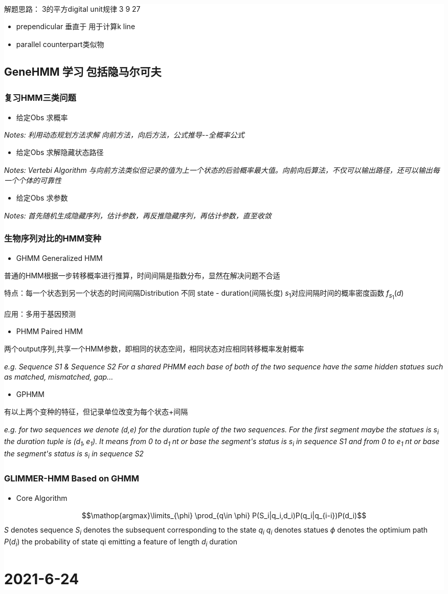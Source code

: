 解题思路： 3的平方digital unit规律 3 9 27

+ prependicular 垂直于 用于计算k line

+ parallel counterpart类似物

## GeneHMM 学习 包括隐马尔可夫
### 复习HMM三类问题
+ 给定Obs 求概率 

*Notes: 利用动态规划方法求解 向前方法，向后方法，公式推导--全概率公式*

+ 给定Obs 求解隐藏状态路径

*Notes: Vertebi Algorithm 与向前方法类似但记录的值为上一个状态的后验概率最大值。向前向后算法，不仅可以输出路径，还可以输出每一个个体的可靠性*

+ 给定Obs 求参数

*Notes: 首先随机生成隐藏序列，估计参数，再反推隐藏序列，再估计参数，直至收敛*

### <span id="jump">生物序列对比的HMM变种 </span>
+ GHMM Generalized HMM

普通的HMM根据一步转移概率进行推算，时间间隔是指数分布，显然在解决问题不合适

特点：每一个状态到另一个状态的时间间隔Distribution 不同 state - duration(间隔长度) $s_1$对应间隔时间的概率密度函数 $f_{s_1}(d)$

应用：多用于基因预测

+ PHMM Paired HMM

两个output序列,共享一个HMM参数，即相同的状态空间，相同状态对应相同转移概率发射概率

*e.g. Sequence S1 & Sequence S2 For a shared PHMM each base of both of the two sequence have the same hidden statues such as matched, mismatched, gap...*

+ GPHMM 

有以上两个变种的特征，但记录单位改变为每个状态+间隔

*e.g. for two sequences we denote (d,e) for the duration tuple of the two sequences. For the first segment maybe the statues is $s_i$ the duration tuple is $(d_1,e_1)$. It means from 0 to $d_1$ nt or base the segment's status is $s_i$ in sequence S1 and from 0 to $e_1$ nt or base the segment's status is $s_i$ in sequence S2*

### GLIMMER-HMM Based on GHMM
+ Core Algorithm

$$\mathop{argmax}\limits_{\phi} \prod_{q\in \phi}
    P(S_i|q_i,d_i)P(q_i|q_{i-i})P(d_i)$$
$S$ denotes sequence $S_i$ denotes the subsequent corresponding to the state $q_i$
$q_i$ denotes statues 
$\phi$ denotes the optimium path
$P(d_i)$ the probability of state qi emitting a feature of length
$d_i$ duration

# 2021-6-24
